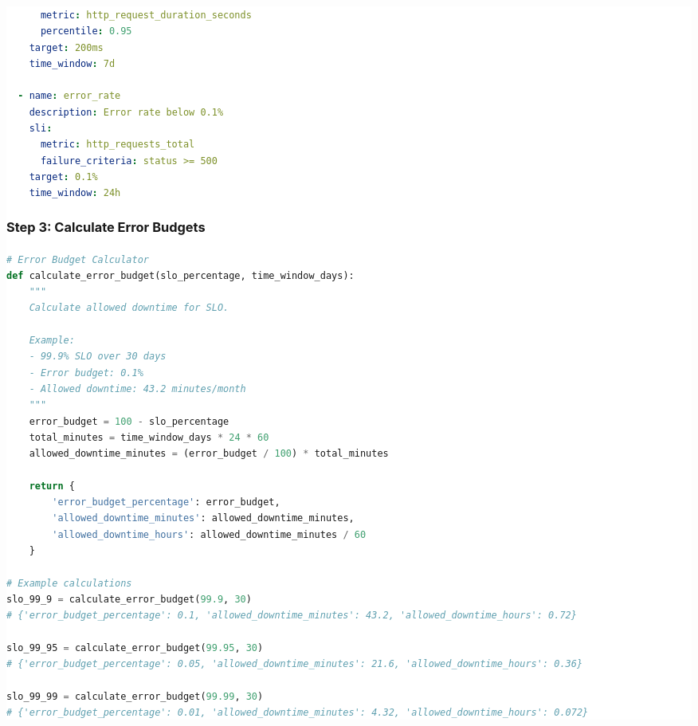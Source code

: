 ```yaml
      metric: http_request_duration_seconds
      percentile: 0.95
    target: 200ms
    time_window: 7d

  - name: error_rate
    description: Error rate below 0.1%
    sli:
      metric: http_requests_total
      failure_criteria: status >= 500
    target: 0.1%
    time_window: 24h
```

### Step 3: Calculate Error Budgets

```python
# Error Budget Calculator
def calculate_error_budget(slo_percentage, time_window_days):
    """
    Calculate allowed downtime for SLO.

    Example:
    - 99.9% SLO over 30 days
    - Error budget: 0.1%
    - Allowed downtime: 43.2 minutes/month
    """
    error_budget = 100 - slo_percentage
    total_minutes = time_window_days * 24 * 60
    allowed_downtime_minutes = (error_budget / 100) * total_minutes

    return {
        'error_budget_percentage': error_budget,
        'allowed_downtime_minutes': allowed_downtime_minutes,
        'allowed_downtime_hours': allowed_downtime_minutes / 60
    }

# Example calculations
slo_99_9 = calculate_error_budget(99.9, 30)
# {'error_budget_percentage': 0.1, 'allowed_downtime_minutes': 43.2, 'allowed_downtime_hours': 0.72}

slo_99_95 = calculate_error_budget(99.95, 30)
# {'error_budget_percentage': 0.05, 'allowed_downtime_minutes': 21.6, 'allowed_downtime_hours': 0.36}

slo_99_99 = calculate_error_budget(99.99, 30)
# {'error_budget_percentage': 0.01, 'allowed_downtime_minutes': 4.32, 'allowed_downtime_hours': 0.072}
```
